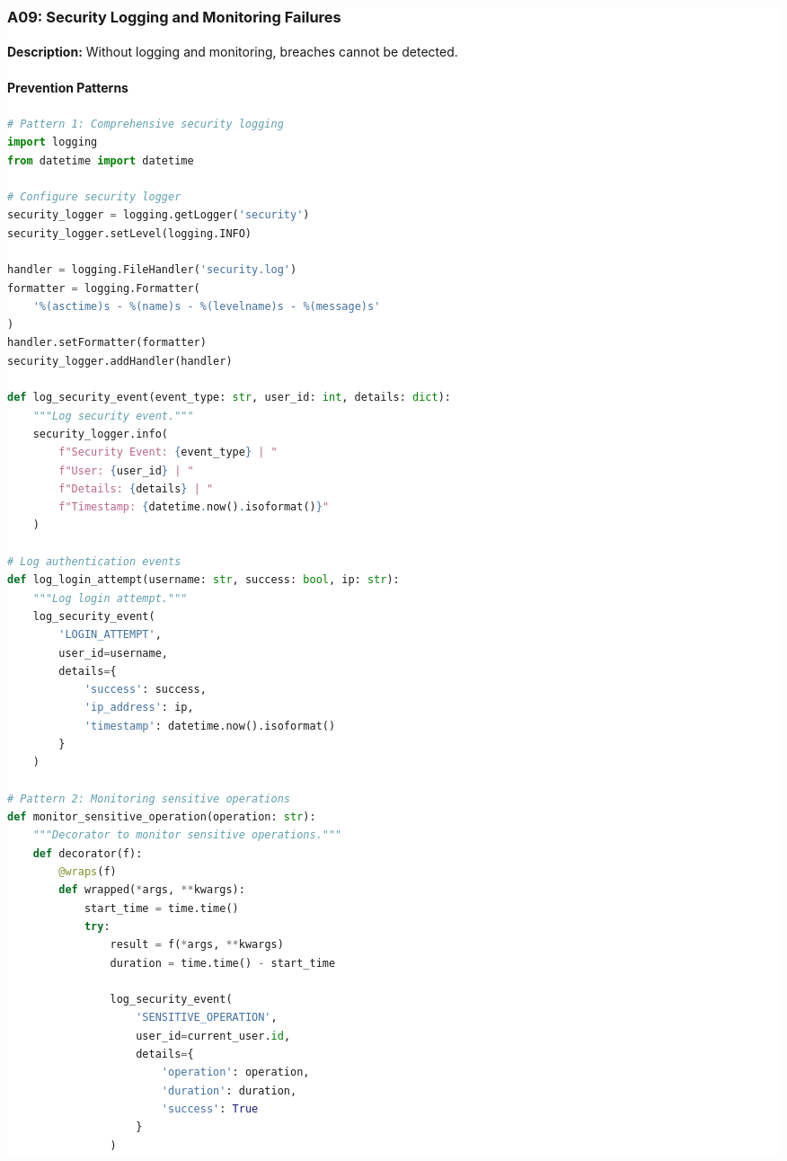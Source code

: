 
### A09: Security Logging and Monitoring Failures

**Description:** Without logging and monitoring, breaches cannot be detected.

#### Prevention Patterns
```python
# Pattern 1: Comprehensive security logging
import logging
from datetime import datetime

# Configure security logger
security_logger = logging.getLogger('security')
security_logger.setLevel(logging.INFO)

handler = logging.FileHandler('security.log')
formatter = logging.Formatter(
    '%(asctime)s - %(name)s - %(levelname)s - %(message)s'
)
handler.setFormatter(formatter)
security_logger.addHandler(handler)

def log_security_event(event_type: str, user_id: int, details: dict):
    """Log security event."""
    security_logger.info(
        f"Security Event: {event_type} | "
        f"User: {user_id} | "
        f"Details: {details} | "
        f"Timestamp: {datetime.now().isoformat()}"
    )

# Log authentication events
def log_login_attempt(username: str, success: bool, ip: str):
    """Log login attempt."""
    log_security_event(
        'LOGIN_ATTEMPT',
        user_id=username,
        details={
            'success': success,
            'ip_address': ip,
            'timestamp': datetime.now().isoformat()
        }
    )

# Pattern 2: Monitoring sensitive operations
def monitor_sensitive_operation(operation: str):
    """Decorator to monitor sensitive operations."""
    def decorator(f):
        @wraps(f)
        def wrapped(*args, **kwargs):
            start_time = time.time()
            try:
                result = f(*args, **kwargs)
                duration = time.time() - start_time

                log_security_event(
                    'SENSITIVE_OPERATION',
                    user_id=current_user.id,
                    details={
                        'operation': operation,
                        'duration': duration,
                        'success': True
                    }
                )
```